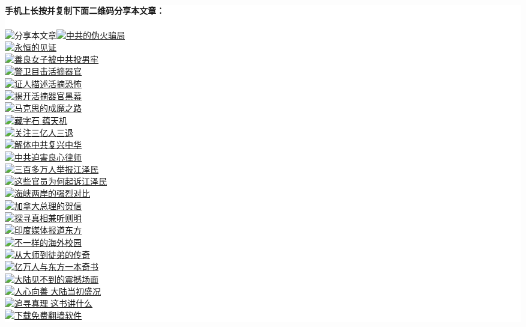 <strong>手机上长按并复制下面二维码分享本文章：</strong><br><br><img src="https://chart.apis.google.com/chart?cht=qr&chs=240x240&choe=UTF-8&chld=M|2&chl=https://github.com/jdhzke342/djy/blob/master/gb/15/5/9/n4430912.md%231" title="分享本文章"></td><td VALIGN=TOP><a href="https://github.com/jdhzke342/djy/blob/master/gb/16/1/21/n4622075.md?dfh#1" target="_blank"><img src="https://raw.githubusercontent.com/jdhzke342/djy/master/gb/300/wei-f1.jpg" title="中共的伪火骗局"  alt="中共的伪火骗局"></a><br><a href="https://github.com/jdhzke342/www/blob/master/README.md?dfh#9" target="_blank"><img src="https://raw.githubusercontent.com/jdhzke342/djy/master/gb/300/yong-h.jpg" title="永恒的见证"  alt="永恒的见证"></a><br><a href="https://github.com/jdhzke342/djy/blob/master/gb/13/9/29/n3974789.md?dfh#1" target="_blank"><img src="https://raw.githubusercontent.com/jdhzke342/djy/master/gb/300/shang-lnz.jpg" title="善良女子被中共投男牢"  alt="善良女子被中共投男牢"></a><br><a href="https://github.com/jdhzke342/djy/blob/master/gb/16/3/16/n4663449.md?dfh#1" target="_blank"><img src="https://raw.githubusercontent.com/jdhzke342/djy/master/gb/300/huo-z3.jpg" title="警卫目击活摘器官"  alt="警卫目击活摘器官"></a><br><a href="https://github.com/jdhzke342/djy/blob/master/gb/16/8/7/n8177641.md?dfh#1" target="_blank"><img src="https://raw.githubusercontent.com/jdhzke342/djy/master/gb/300/huo-z4.jpg" title="证人描述活摘恐怖"  alt="证人描述活摘恐怖"></a><br><a href="https://github.com/jdhzke342/djy/blob/master/gb/10/4/19/n2881569.md?dfh#1" target="_blank"><img src="https://raw.githubusercontent.com/jdhzke342/djy/master/gb/300/huo-z1.jpg" title="揭开活摘器官黑幕"  alt="揭开活摘器官黑幕"></a><br><a href="https://github.com/jdhzke342/djy/blob/master/gb/10/11/7/n3077476.md?dfh#1" target="_blank"><img src="https://raw.githubusercontent.com/jdhzke342/djy/master/gb/300/ma-ks.jpg" title="马克思的成魔之路"  alt="马克思的成魔之路"></a><br><a href="https://github.com/jdhzke342/djy/blob/master/gb/14/6/9/n4173977.md?dfh#1" target="_blank"><img src="https://raw.githubusercontent.com/jdhzke342/djy/master/gb/300/chang-zs.jpg" title="藏字石 蕴天机"  alt="藏字石 蕴天机"></a><br><a href="https://github.com/jdhzke342/djy/blob/master/gb/18/5/10/n10381511.md?dfh#1" target="_blank"><img src="https://raw.githubusercontent.com/jdhzke342/djy/master/gb/300/st1.jpg" title="关注三亿人三退"  alt="关注三亿人三退"></a><br><a href="https://github.com/jdhzke342/djy/blob/master/gb/18/3/21/n10237682.md?dfh#1" target="_blank"><img src="https://raw.githubusercontent.com/jdhzke342/djy/master/gb/300/jie-t.jpg" title="解体中共复兴中华"  alt="解体中共复兴中华"></a><br><a href="https://github.com/jdhzke342/djy/blob/master/gb/9/2/9/n2422991.md?dfh#1" target="_blank"><img src="https://raw.githubusercontent.com/jdhzke342/djy/master/gb/300/gao-zs.jpg" title="中共迫害良心律师"  alt="中共迫害良心律师"></a><br><a href="https://github.com/jdhzke342/djy/blob/master/gb/18/12/9/n10900044.md?dfh#1" target="_blank"><img src="https://raw.githubusercontent.com/jdhzke342/djy/master/gb/300/sj1.jpg" title="三百多万人举报江泽民"  alt="三百多万人举报江泽民"></a><br><a href="https://github.com/jdhzke342/djy/blob/master/gb/18/8/28/n10672014.md?dfh#1" target="_blank"><img src="https://raw.githubusercontent.com/jdhzke342/djy/master/gb/300/sj2.jpg" title="这些官员为何起诉江泽民"  alt="这些官员为何起诉江泽民"></a><br><a href="https://github.com/jdhzke342/djy/blob/master/gb/8/12/18/n2367165.md?dfh#1" target="_blank"><img src="https://raw.githubusercontent.com/jdhzke342/djy/master/gb/300/liangan.jpg" title="海峡两岸的强烈对比"  alt="海峡两岸的强烈对比"></a><br><a href="https://github.com/jdhzke342/djy/blob/master/gb/15/12/10/n4593139.md?dfh#1" target="_blank"><img src="https://raw.githubusercontent.com/jdhzke342/djy/master/gb/300/jia-ndzl.jpg" title="加拿大总理的贺信"  alt="加拿大总理的贺信"></a><br><a href="https://github.com/jdhzke342/djy/blob/master/gb/11/6/17/n3289382.md?dfh#1" target="_blank"><img src="https://raw.githubusercontent.com/jdhzke342/djy/master/gb/300/xiao-wd.jpg" title="探寻真相兼听则明"  alt="探寻真相兼听则明"></a><br><a href="https://github.com/jdhzke342/djy/blob/master/gb/18/10/27/n10812623.md?dfh#1" target="_blank"><img src="https://raw.githubusercontent.com/jdhzke342/djy/master/gb/300/yindu.jpg" title="印度媒体报道东方"  alt="印度媒体报道东方"></a><br><a href="https://github.com/jdhzke342/djy/blob/master/gb/18/6/9/n10469652.md?dfh#1" target="_blank"><img src="https://raw.githubusercontent.com/jdhzke342/djy/master/gb/300/xie-j.jpg" title="不一样的海外校园"  alt="不一样的海外校园"></a><br><a href="https://github.com/jdhzke342/djy/blob/master/gb/7/4/5/n1669415.md?dfh#1" target="_blank"><img src="https://raw.githubusercontent.com/jdhzke342/djy/master/gb/300/li-up.jpg" title="从大师到徒弟的传奇"  alt="从大师到徒弟的传奇"></a><br><a href="https://github.com/jdhzke342/djy/blob/master/gb/17/5/26/n9191512.md?dfh#1" target="_blank"><img src="https://raw.githubusercontent.com/jdhzke342/djy/master/gb/300/zfl2.jpg" title="亿万人与东方一本奇书"  alt="亿万人与东方一本奇书"></a><br><a href="https://github.com/jdhzke342/djy/blob/master/gb/13/11/27/n4020290.md?dfh#1" target="_blank"><img src="https://raw.githubusercontent.com/jdhzke342/djy/master/gb/300/zhen-h.jpg" title="大陆见不到的震撼场面"  alt="大陆见不到的震撼场面"></a><br><a href="https://github.com/jdhzke342/djy/blob/master/gb/15/7/17/n4482910.md?dfh#1" target="_blank"><img src="https://raw.githubusercontent.com/jdhzke342/djy/master/gb/300/dalu-sk.jpg" title="人心向善 大陆当初盛况"  alt="人心向善 大陆当初盛况"></a><br><a href="https://github.com/jdhzke342/djy/blob/master/gb/19/1/5/n10955468.md?dfh#1" target="_blank"><img src="https://raw.githubusercontent.com/jdhzke342/djy/master/gb/300/zfl1.jpg" title="追寻真理 这书讲什么"  alt="追寻真理 这书讲什么"></a><br><a href="https://github.com/jdhzke342/www/blob/master/README.md?dfh#1" target="_blank"><img src="https://raw.githubusercontent.com/jdhzke342/djy/master/gb/300/fq1.jpg" title="下载免费翻墙软件"  alt="下载免费翻墙软件"></a><br></td></tr></table>
